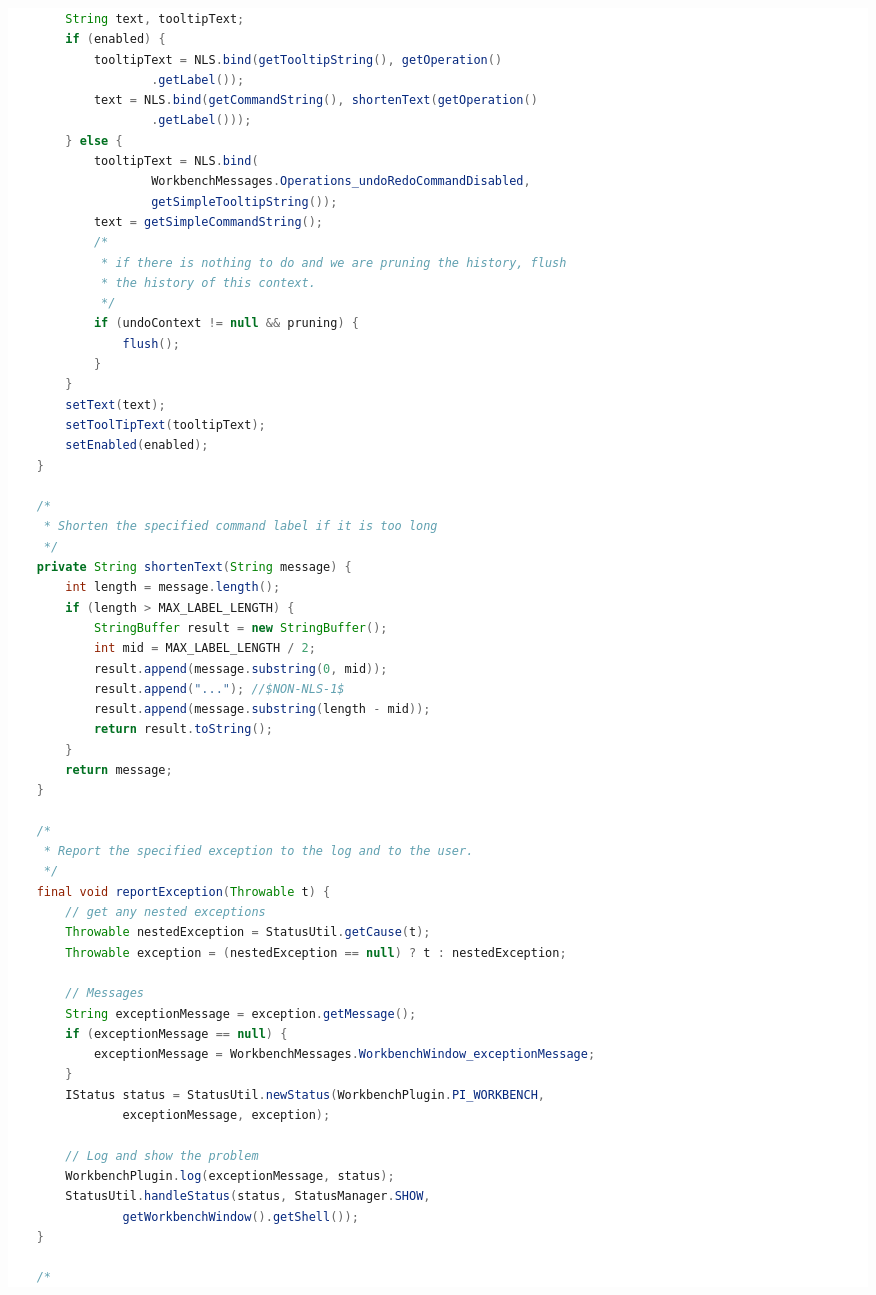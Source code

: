 ```java
		String text, tooltipText;
		if (enabled) {
			tooltipText = NLS.bind(getTooltipString(), getOperation()
					.getLabel());
			text = NLS.bind(getCommandString(), shortenText(getOperation()
					.getLabel()));
		} else {
			tooltipText = NLS.bind(
					WorkbenchMessages.Operations_undoRedoCommandDisabled,
					getSimpleTooltipString());
			text = getSimpleCommandString();
			/*
			 * if there is nothing to do and we are pruning the history, flush
			 * the history of this context.
			 */
			if (undoContext != null && pruning) {
				flush();
			}
		}
		setText(text);
		setToolTipText(tooltipText);
		setEnabled(enabled);
	}

	/*
	 * Shorten the specified command label if it is too long
	 */
	private String shortenText(String message) {
		int length = message.length();
		if (length > MAX_LABEL_LENGTH) {
			StringBuffer result = new StringBuffer();
			int mid = MAX_LABEL_LENGTH / 2;
			result.append(message.substring(0, mid));
			result.append("..."); //$NON-NLS-1$
			result.append(message.substring(length - mid));
			return result.toString();
		}
		return message;
	}

	/*
	 * Report the specified exception to the log and to the user.
	 */
	final void reportException(Throwable t) {
		// get any nested exceptions
		Throwable nestedException = StatusUtil.getCause(t);
		Throwable exception = (nestedException == null) ? t : nestedException;

		// Messages
		String exceptionMessage = exception.getMessage();
		if (exceptionMessage == null) {
			exceptionMessage = WorkbenchMessages.WorkbenchWindow_exceptionMessage;
		}
		IStatus status = StatusUtil.newStatus(WorkbenchPlugin.PI_WORKBENCH,
				exceptionMessage, exception);

		// Log and show the problem
		WorkbenchPlugin.log(exceptionMessage, status);
		StatusUtil.handleStatus(status, StatusManager.SHOW,
				getWorkbenchWindow().getShell());
	}

	/*
```